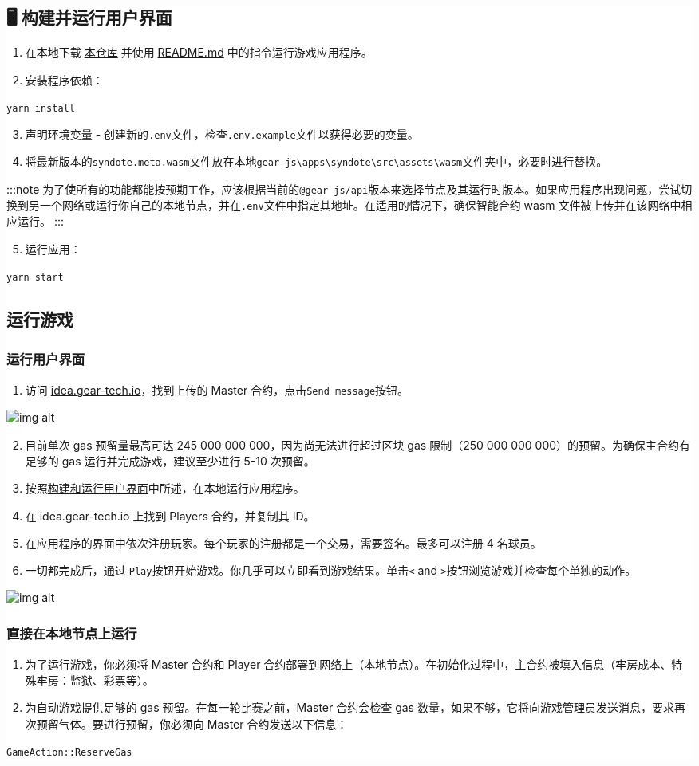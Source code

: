 ## 🖥️  构建并运行用户界面

1. 在本地下载 [本仓库](https://github.com/gear-tech/gear-js) 并使用 [README.md](https://github.com/gear-tech/gear-js/tree/main/apps/syndote#readme) 中的指令运行游戏应用程序。

2. 安装程序依赖：

```sh
yarn install
```
3. 声明环境变量 - 创建新的`.env`文件，检查`.env.example`文件以获得必要的变量。

4. 将最新版本的`syndote.meta.wasm`文件放在本地`gear-js\apps\syndote\src\assets\wasm`文件夹中，必要时进行替换。

:::note
为了使所有的功能都能按预期工作，应该根据当前的`@gear-js/api`版本来选择节点及其运行时版本。如果应用程序出现问题，尝试切换到另一个网络或运行你自己的本地节点，并在`.env`文件中指定其地址。在适用的情况下，确保智能合约 wasm 文件被上传并在该网络中相应运行。
:::

5. 运行应用：

```sh
yarn start
```

## 运行游戏

### 运行用户界面

1. 访问 [idea.gear-tech.io](https://idea.gear-tech.io/)，找到上传的 Master 合约，点击`Send message`按钮。

![img alt](./img/monopoly-gas-reserve.png)

2. 目前单次 gas 预留量最高可达 245 000 000 000，因为尚无法进行超过区块 gas 限制（250 000 000 000）的预留。为确保主合约有足够的 gas 运行并完成游戏，建议至少进行 5-10 次预留。

3. 按照[构建和运行用户界面](#🖥️-build-and-run-user-interface)中所述，在本地运行应用程序。

4. 在 idea.gear-tech.io 上找到 Players 合约，并复制其 ID。

5. 在应用程序的界面中依次注册玩家。每个玩家的注册都是一个交易，需要签名。最多可以注册 4 名球员。

6. 一切都完成后，通过 `Play`按钮开始游戏。你几乎可以立即看到游戏结果。单击`<` and `>`按钮浏览游戏并检查每个单独的动作。

![img alt](./img/monopoly-2.png)

### 直接在本地节点上运行

1. 为了运行游戏，你必须将 Master 合约和 Player 合约部署到网络上（本地节点）。在初始化过程中，主合约被填入信息（牢房成本、特殊牢房：监狱、彩票等）。

2. 为自动游戏提供足够的 gas 预留。在每一轮比赛之前，Master 合约会检查 gas 数量，如果不够，它将向游戏管理员发送消息，要求再次预留气体。要进行预留，你必须向 Master 合约发送以下信息：

```sh
GameAction::ReserveGas
```
